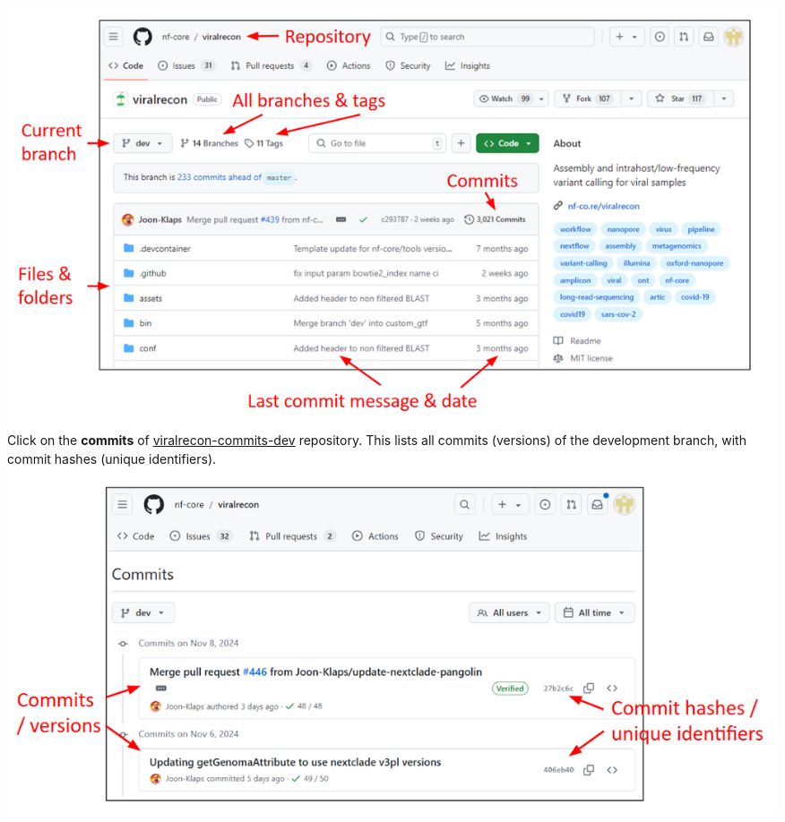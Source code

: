 ![file-view](../fig/basics/file-view.png)

Click on the **commits** of 
[viralrecon-commits-dev](https://github.com/nf-core/viralrecon/commits/dev)
repository.  This lists all commits (versions) of the development branch, with commit hashes (unique identifiers).

![commits](../fig/basics/commits.PNG)


